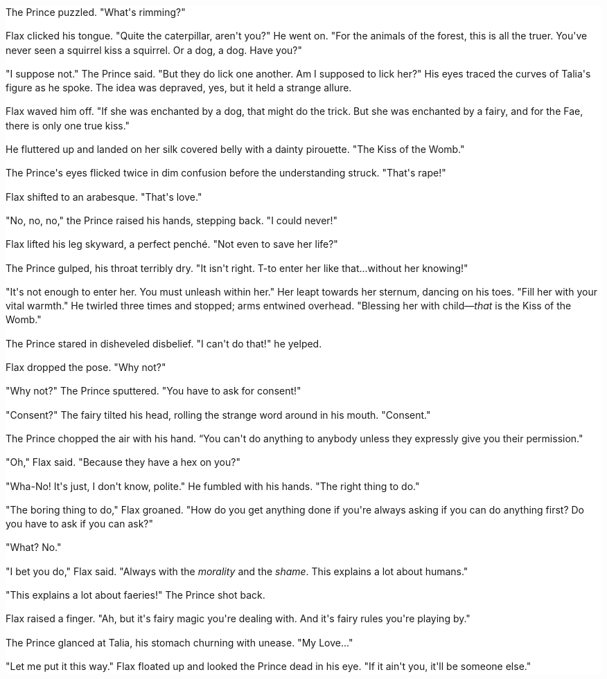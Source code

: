 The Prince puzzled. "What's rimming?"

Flax clicked his tongue. "Quite the caterpillar, aren't you?" He went on. "For the animals of the forest, this is all the truer. You've never seen a squirrel kiss a squirrel. Or a dog, a dog. Have you?"

"I suppose not." The Prince said. "But they do lick one another. Am I supposed to lick her?" His eyes traced the curves of Talia's figure as he spoke. The idea was depraved, yes, but it held a strange allure.

Flax waved him off. "If she was enchanted by a dog, that might do the trick. But she was enchanted by a fairy, and for the Fae, there is only one true kiss."

He fluttered up and landed on her silk covered belly with a dainty pirouette. "The Kiss of the Womb."

The Prince's eyes flicked twice in dim confusion before the understanding struck. "That's rape!"

Flax shifted to an arabesque. "That's love."

"No, no, no," the Prince raised his hands, stepping back. "I could never!"

Flax lifted his leg skyward, a perfect penché. "Not even to save her life?"

The Prince gulped, his throat terribly dry. "It isn't right. T-to enter her like that...without her knowing!"

"It's not enough to enter her. You must unleash within her." Her leapt towards her sternum, dancing on his toes. "Fill her with your vital warmth." He twirled three times and stopped; arms entwined overhead. "Blessing her with child—_that_ is the Kiss of the Womb."

The Prince stared in disheveled disbelief. "I can't do that!" he yelped.

Flax dropped the pose. "Why not?"

"Why not?" The Prince sputtered. "You have to ask for consent!"

"Consent?" The fairy tilted his head, rolling the strange word around in his mouth. "Consent."

The Prince chopped the air with his hand. “You can't do anything to anybody unless they expressly give you their permission."

"Oh," Flax said. "Because they have a hex on you?"

"Wha-No! It's just, I don't know, polite." He fumbled with his hands. "The right thing to do."

"The boring thing to do," Flax groaned. "How do you get anything done if you're always asking if you can do anything first? Do you have to ask if you can ask?"

"What? No."

"I bet you do," Flax said. "Always with the _morality_ and the _shame_. This explains a lot about humans."

"This explains a lot about faeries!" The Prince shot back.

Flax raised a finger. "Ah, but it's fairy magic you're dealing with. And it's fairy rules you're playing by."

The Prince glanced at Talia, his stomach churning with unease. "My Love..."

"Let me put it this way." Flax floated up and looked the Prince dead in his eye. "If it ain't you, it'll be someone else."
